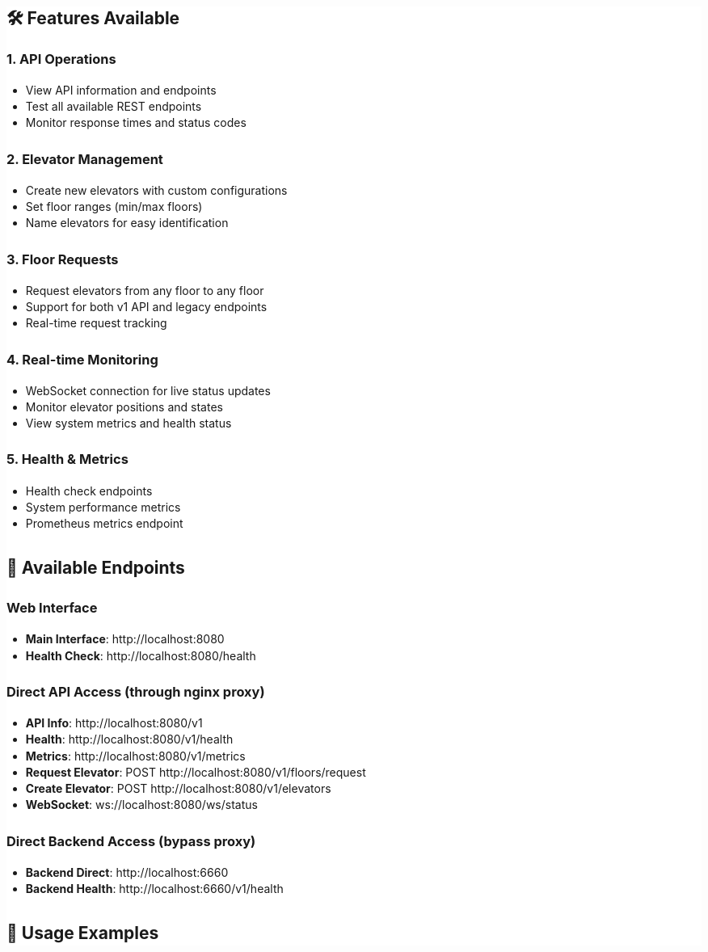 ## 🛠️ Features Available

### 1. **API Operations**
- View API information and endpoints
- Test all available REST endpoints
- Monitor response times and status codes

### 2. **Elevator Management**
- Create new elevators with custom configurations
- Set floor ranges (min/max floors)
- Name elevators for easy identification

### 3. **Floor Requests**
- Request elevators from any floor to any floor
- Support for both v1 API and legacy endpoints
- Real-time request tracking

### 4. **Real-time Monitoring**
- WebSocket connection for live status updates
- Monitor elevator positions and states
- View system metrics and health status

### 5. **Health & Metrics**
- Health check endpoints
- System performance metrics
- Prometheus metrics endpoint

## 🔗 Available Endpoints

### Web Interface
- **Main Interface**: http://localhost:8080
- **Health Check**: http://localhost:8080/health

### Direct API Access (through nginx proxy)
- **API Info**: http://localhost:8080/v1
- **Health**: http://localhost:8080/v1/health
- **Metrics**: http://localhost:8080/v1/metrics
- **Request Elevator**: POST http://localhost:8080/v1/floors/request
- **Create Elevator**: POST http://localhost:8080/v1/elevators
- **WebSocket**: ws://localhost:8080/ws/status

### Direct Backend Access (bypass proxy)
- **Backend Direct**: http://localhost:6660
- **Backend Health**: http://localhost:6660/v1/health

## 📝 Usage Examples
